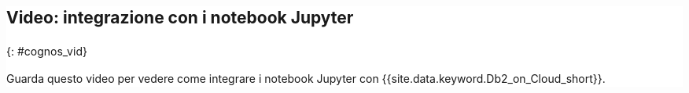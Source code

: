 ## Video: integrazione con i notebook Jupyter
{: #cognos_vid}

Guarda questo video per vedere come integrare i notebook Jupyter con {{site.data.keyword.Db2_on_Cloud_short}}.

<iframe class="embed-responsive-item" id="youtubeplayer3" title="Integrazione dei notebook Jupyter" type="text/html" width="640" height="390" src="//www.youtube.com/embed/bNfH0Wzx3is?rel=0" frameborder="0" webkitallowfullscreen mozallowfullscreen allowfullscreen> </iframe>


